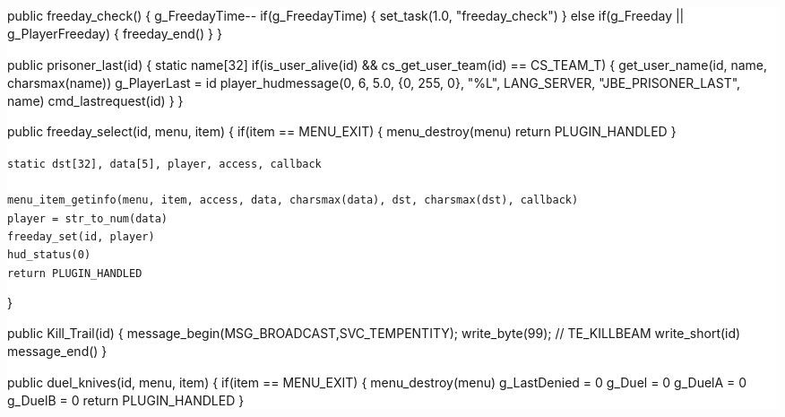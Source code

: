 public freeday_check()
{
	g_FreedayTime--
	if(g_FreedayTime)
	{
		set_task(1.0, "freeday_check")
	}
	else if(g_Freeday || g_PlayerFreeday)
	{
		freeday_end()
	}
}

public prisoner_last(id)
{
	static name[32]
	if(is_user_alive(id) && cs_get_user_team(id) == CS_TEAM_T)
	{
		get_user_name(id, name, charsmax(name))
		g_PlayerLast = id
		player_hudmessage(0, 6, 5.0, {0, 255, 0}, "%L", LANG_SERVER, "JBE_PRISONER_LAST", name)
		cmd_lastrequest(id)
	}
}

public freeday_select(id, menu, item)
{
	if(item == MENU_EXIT)
	{
		menu_destroy(menu)
		return PLUGIN_HANDLED
	}

	static dst[32], data[5], player, access, callback

	menu_item_getinfo(menu, item, access, data, charsmax(data), dst, charsmax(dst), callback)
	player = str_to_num(data)
	freeday_set(id, player)
	hud_status(0)
	return PLUGIN_HANDLED
}

public Kill_Trail(id)
{
	message_begin(MSG_BROADCAST,SVC_TEMPENTITY);
	write_byte(99); // TE_KILLBEAM
	write_short(id)
	message_end()
}

public duel_knives(id, menu, item)
{
	if(item == MENU_EXIT)
	{
		menu_destroy(menu)
		g_LastDenied = 0
		g_Duel = 0
		g_DuelA = 0
		g_DuelB = 0
		return PLUGIN_HANDLED
	}
